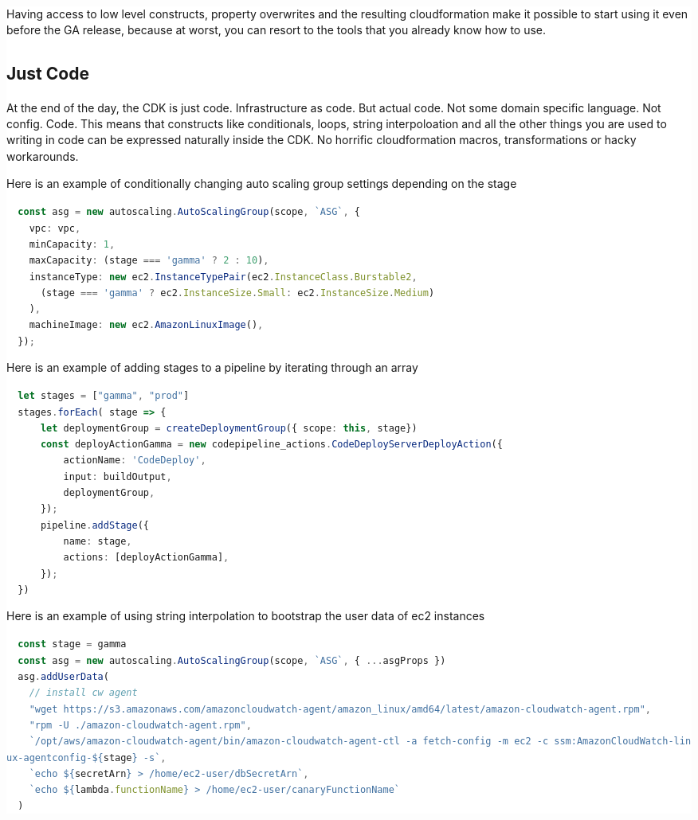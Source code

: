 Having access to low level constructs, property overwrites and the resulting cloudformation make it possible to start using it even before the GA release, because at worst, you can resort to the tools that you already know how to use.


## Just Code

At the end of the day, the CDK is just code. Infrastructure as code. But actual code. Not some domain specific language. Not config. Code. This means that constructs like conditionals, loops, string interpoloation and all the other things you are used to writing in code can be expressed naturally inside the CDK. No horrific cloudformation macros, transformations or hacky workarounds.

Here is an example of conditionally changing auto scaling group settings depending on the stage
```typescript
  const asg = new autoscaling.AutoScalingGroup(scope, `ASG`, {
    vpc: vpc,
    minCapacity: 1,
    maxCapacity: (stage === 'gamma' ? 2 : 10),
    instanceType: new ec2.InstanceTypePair(ec2.InstanceClass.Burstable2,
      (stage === 'gamma' ? ec2.InstanceSize.Small: ec2.InstanceSize.Medium)
    ),
    machineImage: new ec2.AmazonLinuxImage(),
  });
```

Here is an example of adding stages to a pipeline by iterating through an array
```typescript
  let stages = ["gamma", "prod"]
  stages.forEach( stage => {
      let deploymentGroup = createDeploymentGroup({ scope: this, stage})
      const deployActionGamma = new codepipeline_actions.CodeDeployServerDeployAction({
          actionName: 'CodeDeploy',
          input: buildOutput,
          deploymentGroup,
      });
      pipeline.addStage({
          name: stage,
          actions: [deployActionGamma],
      });
  })
```

Here is an example of using string interpolation to bootstrap the user data of ec2 instances
```typescript
  const stage = gamma
  const asg = new autoscaling.AutoScalingGroup(scope, `ASG`, { ...asgProps })
  asg.addUserData(
    // install cw agent
    "wget https://s3.amazonaws.com/amazoncloudwatch-agent/amazon_linux/amd64/latest/amazon-cloudwatch-agent.rpm",
    "rpm -U ./amazon-cloudwatch-agent.rpm",
    `/opt/aws/amazon-cloudwatch-agent/bin/amazon-cloudwatch-agent-ctl -a fetch-config -m ec2 -c ssm:AmazonCloudWatch-linux-agentconfig-${stage} -s`,
    `echo ${secretArn} > /home/ec2-user/dbSecretArn`,
    `echo ${lambda.functionName} > /home/ec2-user/canaryFunctionName`
  )
```

